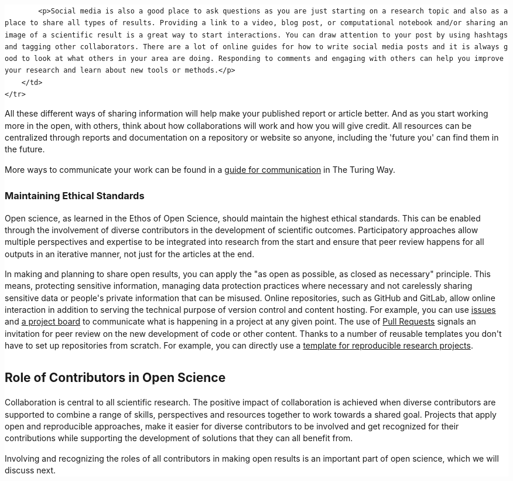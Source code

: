             <p>Social media is also a good place to ask questions as you are just starting on a research topic and also as a place to share all types of results. Providing a link to a video, blog post, or computational notebook and/or sharing an image of a scientific result is a great way to start interactions. You can draw attention to your post by using hashtags and tagging other collaborators. There are a lot of online guides for how to write social media posts and it is always good to look at what others in your area are doing. Responding to comments and engaging with others can help you improve your research and learn about new tools or methods.</p>
        </td>
    </tr>
  </tbody>
</table>

All these different ways of sharing information will help make your published report or article better. And as you start working more in the open, with others, think about how collaborations will work and how you will give credit. All resources can be centralized through reports and documentation on a repository or website so anyone, including the 'future you' can find them in the future.

More ways to communicate your work can be found in a [guide for communication](https://the-turing-way.netlify.app/communication/communication) in The Turing Way.

### Maintaining Ethical Standards

Open science, as learned in the Ethos of Open Science, should maintain the highest ethical standards. This can be enabled through the involvement of diverse contributors in the development of scientific outcomes. Participatory approaches allow multiple perspectives and expertise to be integrated into research from the start and ensure that peer review happens for all outputs in an iterative manner, not just for the articles at the end.

In making and planning to share open results, you can apply the "as open as possible, as closed as necessary" principle. This means, protecting sensitive information, managing data protection practices where necessary and not carelessly sharing sensitive data or people's private information that can be misused. Online repositories, such as GitHub and GitLab, allow online interaction in addition to serving the technical purpose of version control and content hosting. For example, you can use [issues](https://docs.github.com/en/issues/tracking-your-work-with-issues/about-issues) and [a project board](https://docs.github.com/en/github-ae%40latest/issues/organizing-your-work-with-project-boards/managing-project-boards/creating-a-project-board) to communicate what is happening in a project at any given point. The use of [Pull Requests](https://docs.github.com/en/pull-requests/collaborating-with-pull-requests/proposing-changes-to-your-work-with-pull-requests/about-pull-requests) signals an invitation for peer review on the new development of code or other content. Thanks to a number of reusable templates you don't have to set up repositories from scratch. For example, you can directly use a [template for reproducible research projects](https://github.com/the-turing-way/reproducible-project-template).

## Role of Contributors in Open Science

Collaboration is central to all scientific research. The positive impact of collaboration is achieved when diverse contributors are supported to combine a range of skills, perspectives and resources together to work towards a shared goal. Projects that apply open and reproducible approaches, make it easier for diverse contributors to be involved and get recognized for their contributions while supporting the development of solutions that they can all benefit from.

Involving and recognizing the roles of all contributors in making open results is an important part of open science, which we will discuss next.
